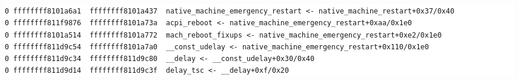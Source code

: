     0 ffffffff8101a6a1  ffffffff8101a437  native_machine_emergency_restart <- native_machine_restart+0x37/0x40
    0 ffffffff811f9876  ffffffff8101a73a  acpi_reboot <- native_machine_emergency_restart+0xaa/0x1e0
    0 ffffffff8101a514  ffffffff8101a772  mach_reboot_fixups <- native_machine_emergency_restart+0xe2/0x1e0
    0 ffffffff811d9c54  ffffffff8101a7a0  __const_udelay <- native_machine_emergency_restart+0x110/0x1e0
    0 ffffffff811d9c34  ffffffff811d9c80  __delay <- __const_udelay+0x30/0x40
    0 ffffffff811d9d14  ffffffff811d9c3f  delay_tsc <- __delay+0xf/0x20

